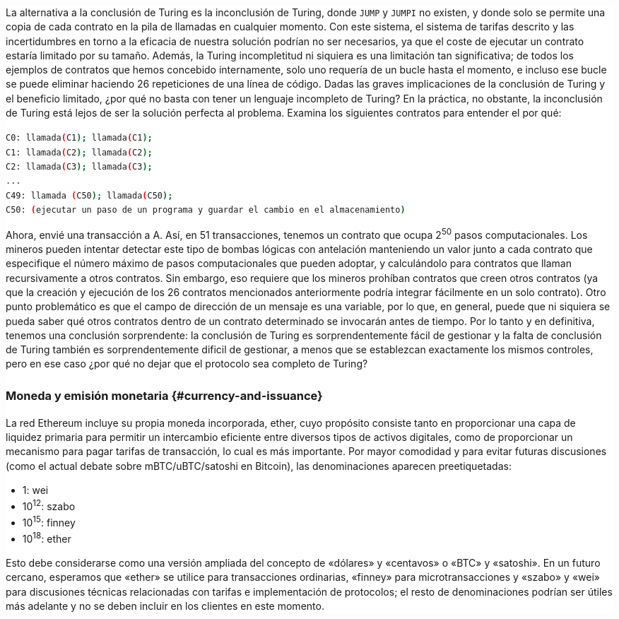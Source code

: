 La alternativa a la conclusión de Turing es la inconclusión de Turing, donde `JUMP` y `JUMPI` no existen, y donde solo se permite una copia de cada contrato en la pila de llamadas en cualquier momento. Con este sistema, el sistema de tarifas descrito y las incertidumbres en torno a la eficacia de nuestra solución podrían no ser necesarios, ya que el coste de ejecutar un contrato estaría limitado por su tamaño. Además, la Turing incompletitud ni siquiera es una limitación tan significativa; de todos los ejemplos de contratos que hemos concebido internamente, solo uno requería de un bucle hasta el momento, e incluso ese bucle se puede eliminar haciendo 26 repeticiones de una línea de código. Dadas las graves implicaciones de la conclusión de Turing y el beneficio limitado, ¿por qué no basta con tener un lenguaje incompleto de Turing? En la práctica, no obstante, la inconclusión de Turing está lejos de ser la solución perfecta al problema. Examina los siguientes contratos para entender el por qué:

```sh
C0: llamada(C1); llamada(C1);
C1: llamada(C2); llamada(C2);
C2: llamada(C3); llamada(C3);
...
C49: llamada (C50); llamada(C50);
C50: (ejecutar un paso de un programa y guardar el cambio en el almacenamiento)
```

Ahora, envié una transacción a A. Así, en 51 transacciones, tenemos un contrato que ocupa 2<sup>50</sup> pasos computacionales. Los mineros pueden intentar detectar este tipo de bombas lógicas con antelación manteniendo un valor junto a cada contrato que especifique el número máximo de pasos computacionales que pueden adoptar, y calculándolo para contratos que llaman recursivamente a otros contratos. Sin embargo, eso requiere que los mineros prohíban contratos que creen otros contratos (ya que la creación y ejecución de los 26 contratos mencionados anteriormente podría integrar fácilmente en un solo contrato). Otro punto problemático es que el campo de dirección de un mensaje es una variable, por lo que, en general, puede que ni siquiera se pueda saber qué otros contratos dentro de un contrato determinado se invocarán antes de tiempo. Por lo tanto y en definitiva, tenemos una conclusión sorprendente: la conclusión de Turing es sorprendentemente fácil de gestionar y la falta de conclusión de Turing también es sorprendentemente dificil de gestionar, a menos que se establezcan exactamente los mismos controles, pero en ese caso ¿por qué no dejar que el protocolo sea completo de Turing?

### Moneda y emisión monetaria \{#currency-and-issuance}

La red Ethereum incluye su propia moneda incorporada, ether, cuyo propósito consiste tanto en proporcionar una capa de liquidez primaria para permitir un intercambio eficiente entre diversos tipos de activos digitales, como de proporcionar un mecanismo para pagar tarifas de transacción, lo cual es más importante. Por mayor comodidad y para evitar futuras discusiones (como el actual debate sobre mBTC/uBTC/satoshi en Bitcoin), las denominaciones aparecen preetiquetadas:

- 1: wei
- 10<sup>12</sup>: szabo
- 10<sup>15</sup>: finney
- 10<sup>18</sup>: ether

Esto debe considerarse como una versión ampliada del concepto de «dólares» y «centavos» o «BTC» y «satoshi». En un futuro cercano, esperamos que «ether» se utilice para transacciones ordinarias, «finney» para microtransacciones y «szabo» y «wei» para discusiones técnicas relacionadas con tarifas e implementación de protocolos; el resto de denominaciones podrían ser útiles más adelante y no se deben incluir en los clientes en este momento.
